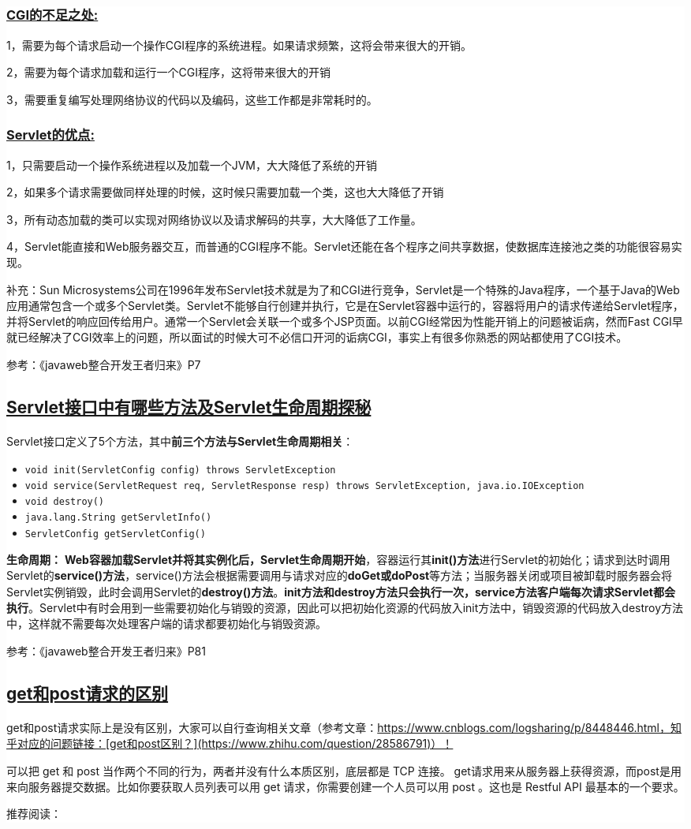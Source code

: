 ### [CGI的不足之处:](https://snailclimb.gitee.io/javaguide/#/docs/java/J2EE基础知识?id=cgi的不足之处)

1，需要为每个请求启动一个操作CGI程序的系统进程。如果请求频繁，这将会带来很大的开销。

2，需要为每个请求加载和运行一个CGI程序，这将带来很大的开销

3，需要重复编写处理网络协议的代码以及编码，这些工作都是非常耗时的。

### [Servlet的优点:](https://snailclimb.gitee.io/javaguide/#/docs/java/J2EE基础知识?id=servlet的优点)

1，只需要启动一个操作系统进程以及加载一个JVM，大大降低了系统的开销

2，如果多个请求需要做同样处理的时候，这时候只需要加载一个类，这也大大降低了开销

3，所有动态加载的类可以实现对网络协议以及请求解码的共享，大大降低了工作量。

4，Servlet能直接和Web服务器交互，而普通的CGI程序不能。Servlet还能在各个程序之间共享数据，使数据库连接池之类的功能很容易实现。

补充：Sun Microsystems公司在1996年发布Servlet技术就是为了和CGI进行竞争，Servlet是一个特殊的Java程序，一个基于Java的Web应用通常包含一个或多个Servlet类。Servlet不能够自行创建并执行，它是在Servlet容器中运行的，容器将用户的请求传递给Servlet程序，并将Servlet的响应回传给用户。通常一个Servlet会关联一个或多个JSP页面。以前CGI经常因为性能开销上的问题被诟病，然而Fast CGI早就已经解决了CGI效率上的问题，所以面试的时候大可不必信口开河的诟病CGI，事实上有很多你熟悉的网站都使用了CGI技术。

参考：《javaweb整合开发王者归来》P7

## [Servlet接口中有哪些方法及Servlet生命周期探秘](https://snailclimb.gitee.io/javaguide/#/docs/java/J2EE基础知识?id=servlet接口中有哪些方法及servlet生命周期探秘)

Servlet接口定义了5个方法，其中**前三个方法与Servlet生命周期相关**：

- `void init(ServletConfig config) throws ServletException`
- `void service(ServletRequest req, ServletResponse resp) throws ServletException, java.io.IOException`
- `void destroy()`
- `java.lang.String getServletInfo()`
- `ServletConfig getServletConfig()`

**生命周期：** **Web容器加载Servlet并将其实例化后，Servlet生命周期开始**，容器运行其**init()方法**进行Servlet的初始化；请求到达时调用Servlet的**service()方法**，service()方法会根据需要调用与请求对应的**doGet或doPost**等方法；当服务器关闭或项目被卸载时服务器会将Servlet实例销毁，此时会调用Servlet的**destroy()方法**。**init方法和destroy方法只会执行一次，service方法客户端每次请求Servlet都会执行**。Servlet中有时会用到一些需要初始化与销毁的资源，因此可以把初始化资源的代码放入init方法中，销毁资源的代码放入destroy方法中，这样就不需要每次处理客户端的请求都要初始化与销毁资源。

参考：《javaweb整合开发王者归来》P81

## [get和post请求的区别](https://snailclimb.gitee.io/javaguide/#/docs/java/J2EE基础知识?id=get和post请求的区别)

get和post请求实际上是没有区别，大家可以自行查询相关文章（参考文章：https://www.cnblogs.com/logsharing/p/8448446.html，知乎对应的问题链接：[get和post区别？](https://www.zhihu.com/question/28586791)）！

可以把 get 和 post 当作两个不同的行为，两者并没有什么本质区别，底层都是 TCP 连接。 get请求用来从服务器上获得资源，而post是用来向服务器提交数据。比如你要获取人员列表可以用 get 请求，你需要创建一个人员可以用 post 。这也是 Restful API 最基本的一个要求。

推荐阅读：
